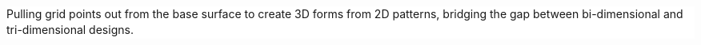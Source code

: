 Pulling grid points out from the base surface to create 3D forms from 2D patterns, bridging the gap between bi-dimensional and tri-dimensional designs.

